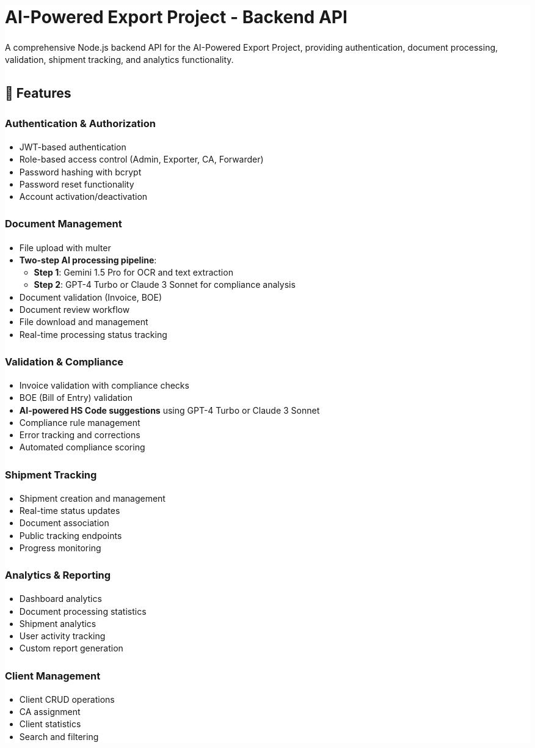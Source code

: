 # AI-Powered Export Project - Backend API

A comprehensive Node.js backend API for the AI-Powered Export Project, providing authentication, document processing, validation, shipment tracking, and analytics functionality.

## 🚀 Features

### Authentication & Authorization
- JWT-based authentication
- Role-based access control (Admin, Exporter, CA, Forwarder)
- Password hashing with bcrypt
- Password reset functionality
- Account activation/deactivation

### Document Management
- File upload with multer
- **Two-step AI processing pipeline**:
  - **Step 1**: Gemini 1.5 Pro for OCR and text extraction
  - **Step 2**: GPT-4 Turbo or Claude 3 Sonnet for compliance analysis
- Document validation (Invoice, BOE)
- Document review workflow
- File download and management
- Real-time processing status tracking

### Validation & Compliance
- Invoice validation with compliance checks
- BOE (Bill of Entry) validation
- **AI-powered HS Code suggestions** using GPT-4 Turbo or Claude 3 Sonnet
- Compliance rule management
- Error tracking and corrections
- Automated compliance scoring

### Shipment Tracking
- Shipment creation and management
- Real-time status updates
- Document association
- Public tracking endpoints
- Progress monitoring

### Analytics & Reporting
- Dashboard analytics
- Document processing statistics
- Shipment analytics
- User activity tracking
- Custom report generation

### Client Management
- Client CRUD operations
- CA assignment
- Client statistics
- Search and filtering
